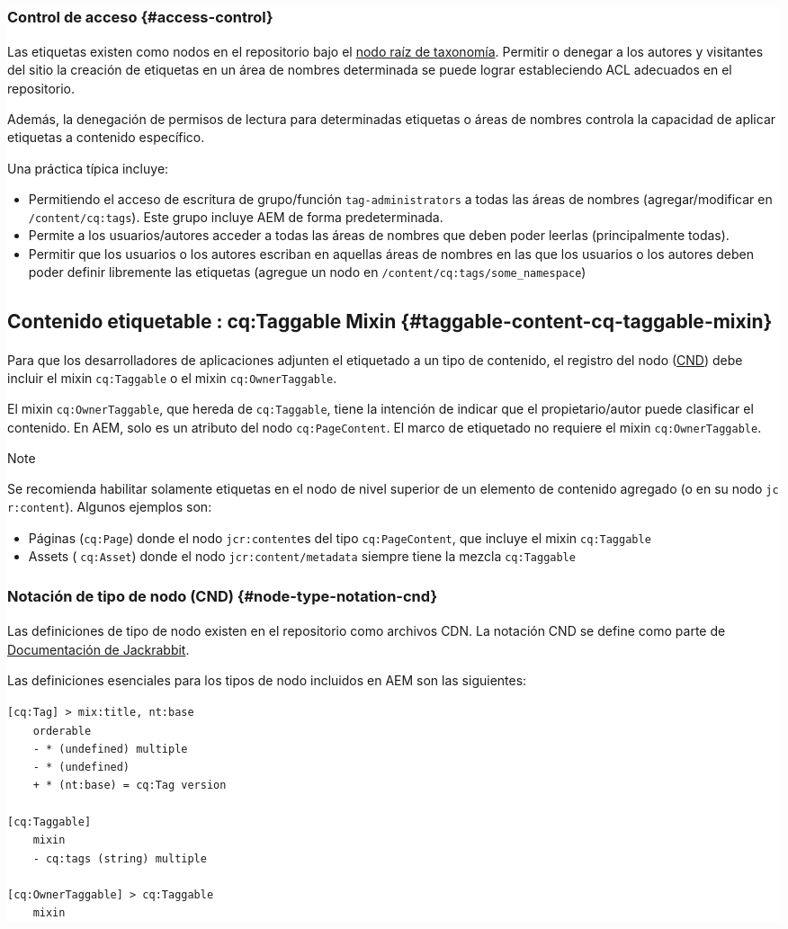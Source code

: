### Control de acceso {#access-control}

Las etiquetas existen como nodos en el repositorio bajo el [nodo raíz de taxonomía](#taxonomy-root-node). Permitir o denegar a los autores y visitantes del sitio la creación de etiquetas en un área de nombres determinada se puede lograr estableciendo ACL adecuados en el repositorio.

Además, la denegación de permisos de lectura para determinadas etiquetas o áreas de nombres controla la capacidad de aplicar etiquetas a contenido específico.

Una práctica típica incluye:

* Permitiendo el acceso de escritura de grupo/función `tag-administrators` a todas las áreas de nombres (agregar/modificar en `/content/cq:tags`). Este grupo incluye AEM de forma predeterminada.
* Permite a los usuarios/autores acceder a todas las áreas de nombres que deben poder leerlas (principalmente todas).
* Permitir que los usuarios o los autores escriban en aquellas áreas de nombres en las que los usuarios o los autores deben poder definir libremente las etiquetas (agregue un nodo en `/content/cq:tags/some_namespace`)

## Contenido etiquetable : cq:Taggable Mixin {#taggable-content-cq-taggable-mixin}

Para que los desarrolladores de aplicaciones adjunten el etiquetado a un tipo de contenido, el registro del nodo ([CND](https://jackrabbit.apache.org/jcr/node-type-notation.html)) debe incluir el mixin `cq:Taggable` o el mixin `cq:OwnerTaggable`.

El mixin `cq:OwnerTaggable`, que hereda de `cq:Taggable`, tiene la intención de indicar que el propietario/autor puede clasificar el contenido. En AEM, solo es un atributo del nodo `cq:PageContent`. El marco de etiquetado no requiere el mixin `cq:OwnerTaggable`.

>[!NOTE]
>
>Se recomienda habilitar solamente etiquetas en el nodo de nivel superior de un elemento de contenido agregado (o en su nodo `jcr:content`). Algunos ejemplos son:
>
>* Páginas (`cq:Page`) donde el nodo `jcr:content`es del tipo `cq:PageContent`, que incluye el mixin `cq:Taggable`
>* Assets ( `cq:Asset`) donde el nodo `jcr:content/metadata` siempre tiene la mezcla `cq:Taggable`
>

### Notación de tipo de nodo (CND) {#node-type-notation-cnd}

Las definiciones de tipo de nodo existen en el repositorio como archivos CDN. La notación CND se define como parte de [Documentación de Jackrabbit](https://jackrabbit.apache.org/jcr/node-type-notation.html).

Las definiciones esenciales para los tipos de nodo incluidos en AEM son las siguientes:

```xml
[cq:Tag] > mix:title, nt:base
    orderable
    - * (undefined) multiple
    - * (undefined)
    + * (nt:base) = cq:Tag version

[cq:Taggable]
    mixin
    - cq:tags (string) multiple

[cq:OwnerTaggable] > cq:Taggable
    mixin
```
